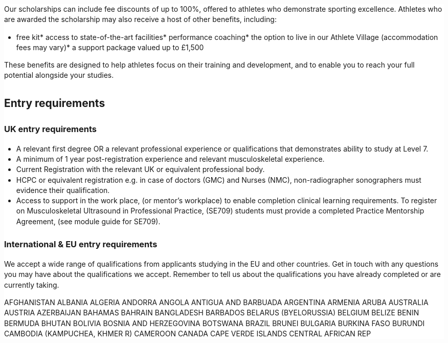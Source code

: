 Our scholarships can include fee discounts of up to 100%, offered to athletes who demonstrate sporting excellence. Athletes who are awarded the scholarship may also receive a host of other benefits, including:

* free kit* access to state-of-the-art facilities* performance coaching* the option to live in our Athlete Village (accommodation fees may vary)* a support package valued up to £1,500

These benefits are designed to help athletes focus on their training and development, and to enable you to reach your full potential alongside your studies.

## Entry requirements

### UK entry requirements

* A relevant first degree OR a relevant professional experience or qualifications that demonstrates ability to study at Level 7.
* A minimum of 1 year post-registration experience and relevant musculoskeletal experience.
* Current Registration with the relevant UK or equivalent professional body.
* HCPC or equivalent registration e.g. in case of doctors (GMC) and Nurses (NMC), non-radiographer sonographers must evidence their qualification.
* Access to support in the work place, (or mentor’s workplace) to enable completion clinical learning requirements. To register on Musculoskeletal Ultrasound in Professional Practice, (SE709) students must provide a completed Practice Mentorship Agreement, (see module guide for SE709).

### International & EU entry requirements

We accept a wide range of qualifications from applicants studying in the EU and other countries. Get in touch with any questions you may have about the qualifications we accept. Remember to tell us about the qualifications you have already completed or are currently taking.

AFGHANISTAN 
ALBANIA 
ALGERIA 
ANDORRA 
ANGOLA 
ANTIGUA AND BARBUADA 
ARGENTINA 
ARMENIA 
ARUBA 
AUSTRALIA 
AUSTRIA 
AZERBAIJAN 
BAHAMAS 
BAHRAIN 
BANGLADESH 
BARBADOS 
BELARUS (BYELORUSSIA) 
BELGIUM 
BELIZE 
BENIN 
BERMUDA 
BHUTAN 
BOLIVIA 
BOSNIA AND HERZEGOVINA 
BOTSWANA 
BRAZIL 
BRUNEI 
BULGARIA 
BURKINA FASO 
BURUNDI 
CAMBODIA (KAMPUCHEA, KHMER R) 
CAMEROON 
CANADA 
CAPE VERDE ISLANDS 
CENTRAL AFRICAN REP 